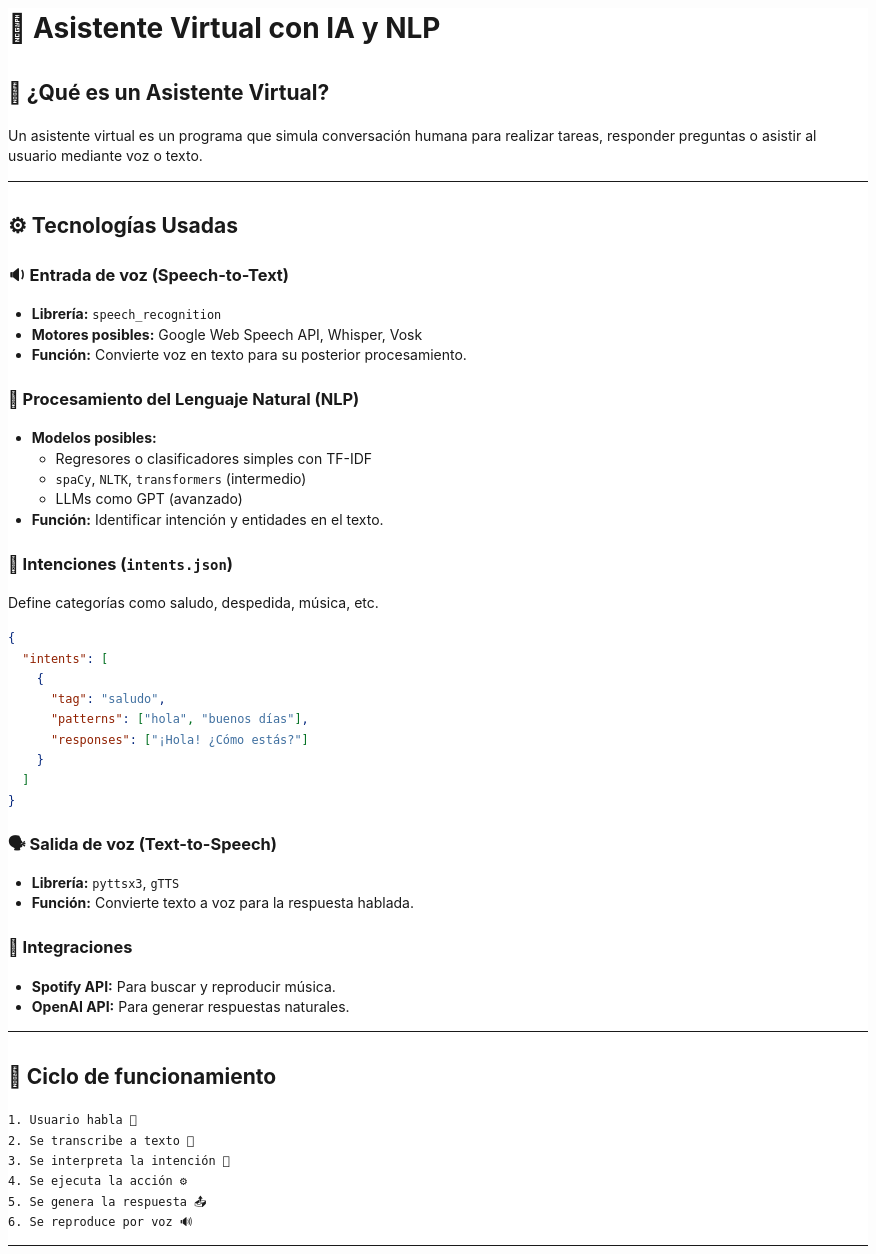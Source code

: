 # 🤖 Asistente Virtual con IA y NLP

## 🧠 ¿Qué es un Asistente Virtual?
Un asistente virtual es un programa que simula conversación humana para realizar tareas, responder preguntas o asistir al usuario mediante voz o texto.

---

## ⚙️ Tecnologías Usadas

### 🔉 Entrada de voz (Speech-to-Text)
- **Librería:** `speech_recognition`
- **Motores posibles:** Google Web Speech API, Whisper, Vosk
- **Función:** Convierte voz en texto para su posterior procesamiento.

### 🧠 Procesamiento del Lenguaje Natural (NLP)
- **Modelos posibles:**
  - Regresores o clasificadores simples con TF-IDF
  - `spaCy`, `NLTK`, `transformers` (intermedio)
  - LLMs como GPT (avanzado)
- **Función:** Identificar intención y entidades en el texto.

### 📄 Intenciones (`intents.json`)
Define categorías como saludo, despedida, música, etc.
```json
{
  "intents": [
    {
      "tag": "saludo",
      "patterns": ["hola", "buenos días"],
      "responses": ["¡Hola! ¿Cómo estás?"]
    }
  ]
}
```

### 🗣️ Salida de voz (Text-to-Speech)
- **Librería:** `pyttsx3`, `gTTS`
- **Función:** Convierte texto a voz para la respuesta hablada.

### 🔗 Integraciones
- **Spotify API:** Para buscar y reproducir música.
- **OpenAI API:** Para generar respuestas naturales.

---

## 🧪 Ciclo de funcionamiento
```
1. Usuario habla 🎤
2. Se transcribe a texto 📝
3. Se interpreta la intención 🧠
4. Se ejecuta la acción ⚙️
5. Se genera la respuesta 📤
6. Se reproduce por voz 🔊
```

---